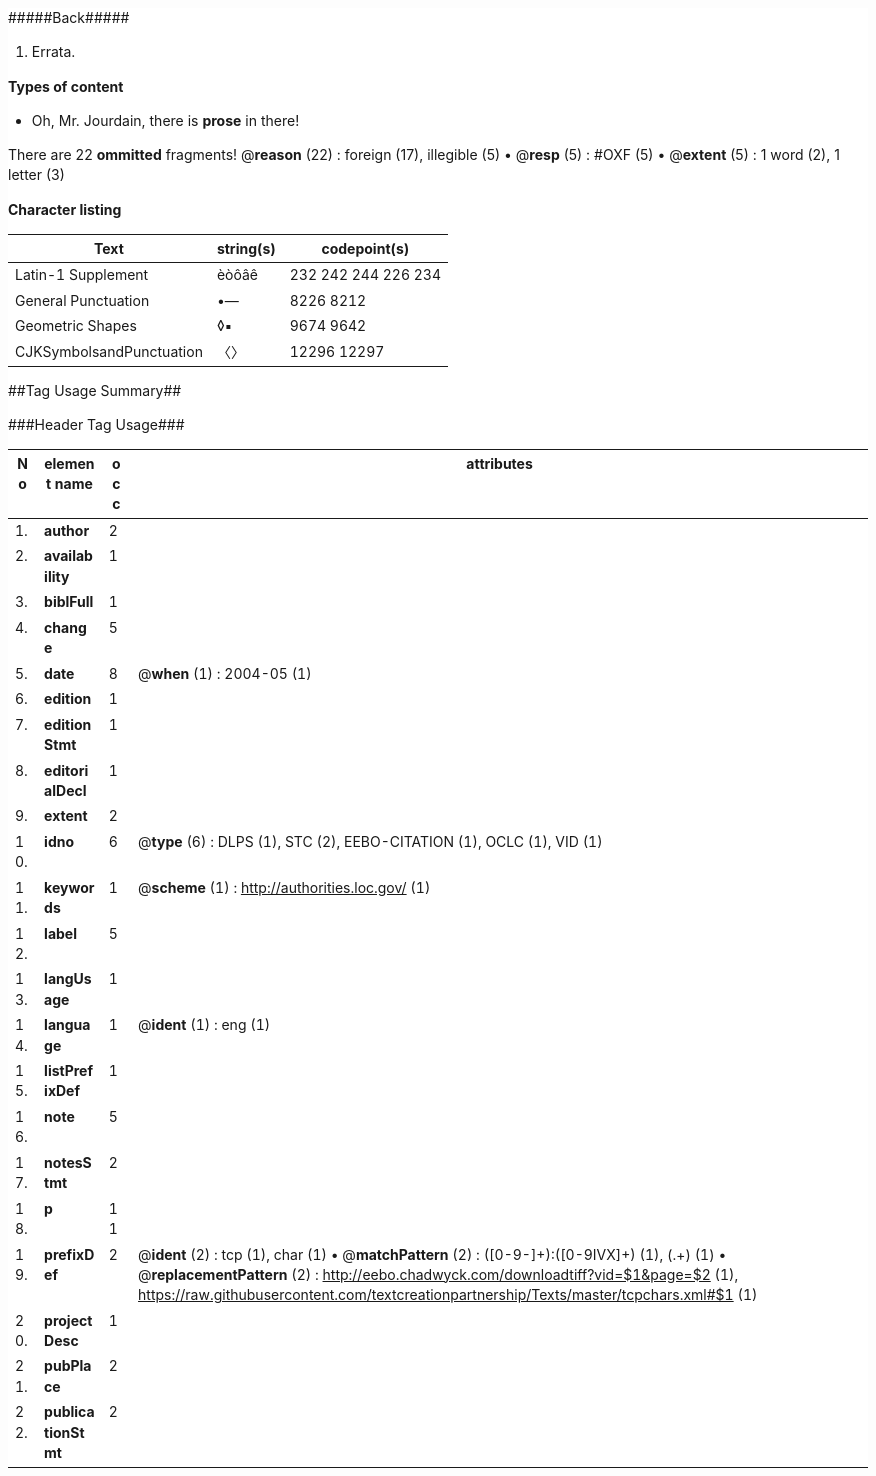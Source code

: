 #####Back#####

1. Errata.

**Types of content**

  * Oh, Mr. Jourdain, there is **prose** in there!

There are 22 **ommitted** fragments! 
 @__reason__ (22) : foreign (17), illegible (5)  •  @__resp__ (5) : #OXF (5)  •  @__extent__ (5) : 1 word (2), 1 letter (3)

**Character listing**


|Text|string(s)|codepoint(s)|
|---|---|---|
|Latin-1 Supplement|èòôâê|232 242 244 226 234|
|General Punctuation|•—|8226 8212|
|Geometric Shapes|◊▪|9674 9642|
|CJKSymbolsandPunctuation|〈〉|12296 12297|

##Tag Usage Summary##

###Header Tag Usage###

|No|element name|occ|attributes|
|---|---|---|---|
|1.|__author__|2||
|2.|__availability__|1||
|3.|__biblFull__|1||
|4.|__change__|5||
|5.|__date__|8| @__when__ (1) : 2004-05 (1)|
|6.|__edition__|1||
|7.|__editionStmt__|1||
|8.|__editorialDecl__|1||
|9.|__extent__|2||
|10.|__idno__|6| @__type__ (6) : DLPS (1), STC (2), EEBO-CITATION (1), OCLC (1), VID (1)|
|11.|__keywords__|1| @__scheme__ (1) : http://authorities.loc.gov/ (1)|
|12.|__label__|5||
|13.|__langUsage__|1||
|14.|__language__|1| @__ident__ (1) : eng (1)|
|15.|__listPrefixDef__|1||
|16.|__note__|5||
|17.|__notesStmt__|2||
|18.|__p__|11||
|19.|__prefixDef__|2| @__ident__ (2) : tcp (1), char (1)  •  @__matchPattern__ (2) : ([0-9\-]+):([0-9IVX]+) (1), (.+) (1)  •  @__replacementPattern__ (2) : http://eebo.chadwyck.com/downloadtiff?vid=$1&page=$2 (1), https://raw.githubusercontent.com/textcreationpartnership/Texts/master/tcpchars.xml#$1 (1)|
|20.|__projectDesc__|1||
|21.|__pubPlace__|2||
|22.|__publicationStmt__|2||